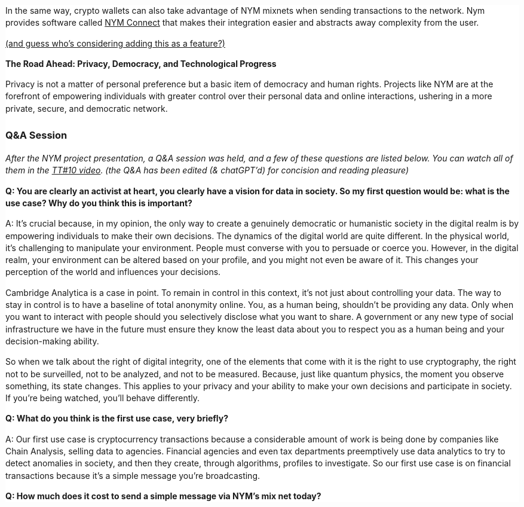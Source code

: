 In the same way, crypto wallets can also take advantage of NYM mixnets when sending transactions to the network. Nym provides software called <a href="https://shipyard.nymtech.net/nym-connect/" class="markup--anchor markup--p-anchor" data-href="https://shipyard.nymtech.net/nym-connect/" rel="noopener" target="_blank">NYM Connect</a> that makes their integration easier and abstracts away complexity from the user.

<a href="https://github.com/alephium/desktop-wallet/issues/496" class="markup--anchor markup--p-anchor" data-href="https://github.com/alephium/desktop-wallet/issues/496" rel="noopener" target="_blank">(and guess who’s considering adding this as a feature?)</a>

**The Road Ahead: Privacy, Democracy, and Technological Progress**

Privacy is not a matter of personal preference but a basic item of democracy and human rights. Projects like NYM are at the forefront of empowering individuals with greater control over their personal data and online interactions, ushering in a more private, secure, and democratic network.

### Q&A Session

_After the NYM project presentation, a Q&A session was held, and a few of these questions are listed below. You can watch all of them in the_ <a href="https://www.youtube.com/watch?v=pImANSvO6WQ" class="markup--anchor markup--p-anchor" data-href="https://www.youtube.com/watch?v=pImANSvO6WQ" rel="noopener" target="_blank"><em>TT#10 video</em></a>_. (the Q&A has been edited (& chatGPT’d) for concision and reading pleasure)_

**Q: You are clearly an activist at heart, you clearly have a vision for data in society. So my first question would be: what is the use case? Why do you think this is important?**

A: It’s crucial because, in my opinion, the only way to create a genuinely democratic or humanistic society in the digital realm is by empowering individuals to make their own decisions. The dynamics of the digital world are quite different. In the physical world, it’s challenging to manipulate your environment. People must converse with you to persuade or coerce you. However, in the digital realm, your environment can be altered based on your profile, and you might not even be aware of it. This changes your perception of the world and influences your decisions.

Cambridge Analytica is a case in point. To remain in control in this context, it’s not just about controlling your data. The way to stay in control is to have a baseline of total anonymity online. You, as a human being, shouldn’t be providing any data. Only when you want to interact with people should you selectively disclose what you want to share. A government or any new type of social infrastructure we have in the future must ensure they know the least data about you to respect you as a human being and your decision-making ability.

So when we talk about the right of digital integrity, one of the elements that come with it is the right to use cryptography, the right not to be surveilled, not to be analyzed, and not to be measured. Because, just like quantum physics, the moment you observe something, its state changes. This applies to your privacy and your ability to make your own decisions and participate in society. If you’re being watched, you’ll behave differently.

**Q: What do you think is the first use case, very briefly?**

A: Our first use case is cryptocurrency transactions because a considerable amount of work is being done by companies like Chain Analysis, selling data to agencies. Financial agencies and even tax departments preemptively use data analytics to try to detect anomalies in society, and then they create, through algorithms, profiles to investigate. So our first use case is on financial transactions because it’s a simple message you’re broadcasting.

**Q: How much does it cost to send a simple message via NYM’s mix net today?**
